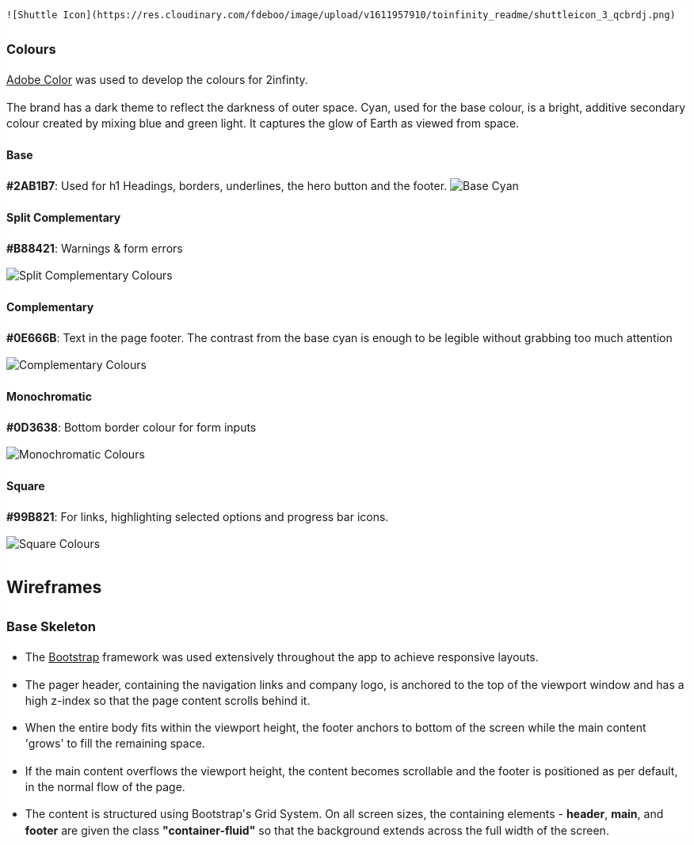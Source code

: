     ![Shuttle Icon](https://res.cloudinary.com/fdeboo/image/upload/v1611957910/toinfinity_readme/shuttleicon_3_qcbrdj.png)

### Colours
[Adobe Color](https://color.adobe.com/create) was used to develop the colours for 2infinty.

The brand has a dark theme to reflect the darkness of outer space. Cyan, used for the base colour, is a bright, additive secondary colour created by mixing blue and green light. It captures the glow of Earth as viewed from space.


#### Base 
**#2AB1B7**: Used for h1 Headings, borders, underlines, the hero button and the footer.
![Base Cyan](https://res.cloudinary.com/fdeboo/image/upload/v1611949566/toinfinity_readme/Screenshot_2021-01-29_at_19.45.51_dmwfre.png)
 
#### Split Complementary
 **#B88421**: Warnings & form errors

![Split Complementary Colours](https://res.cloudinary.com/fdeboo/image/upload/v1611907001/toinfinity_readme/splitcomplementary_a1zubd.png "Split Complementary Colours")

#### Complementary
**#0E666B**: Text in the page footer. The contrast from the base cyan is enough to be legible without grabbing too much attention

![Complementary Colours](https://res.cloudinary.com/fdeboo/image/upload/v1611906923/toinfinity_readme/complementary_ueacnx.png "Complementary Colours")

#### Monochromatic
**#0D3638**: Bottom border colour for form inputs

![Monochromatic Colours](https://res.cloudinary.com/fdeboo/image/upload/v1611906927/toinfinity_readme/monochromatic_lokvxw.png "Monochromatic Colours")

#### Square
**#99B821**: For links, highlighting selected options and progress bar icons.

![Square Colours](https://res.cloudinary.com/fdeboo/image/upload/v1611907007/toinfinity_readme/square_ucnx3j.png "Square Colours")


## Wireframes <a name="wireframes"></a>

### Base Skeleton  
+ The [Bootstrap](https://getbootstrap.com/) framework was used extensively throughout the app to achieve responsive layouts.

+ The pager header, containing the navigation links and company logo, is anchored to the top of the viewport window and has a high z-index so that the page content scrolls behind it.

+ When the entire body fits within the viewport height, the footer anchors to bottom of the screen while the main content 'grows' to fill the remaining space.

+ If the main content overflows the viewport height, the content becomes scrollable and the footer is positioned as per default, in the normal flow of the page.  

+ The content is structured using Bootstrap's Grid System. On all screen sizes, the containing elements - **header**, **main**, and **footer** are given the class **"container-fluid"** so that the background extends across the full width of the screen.
